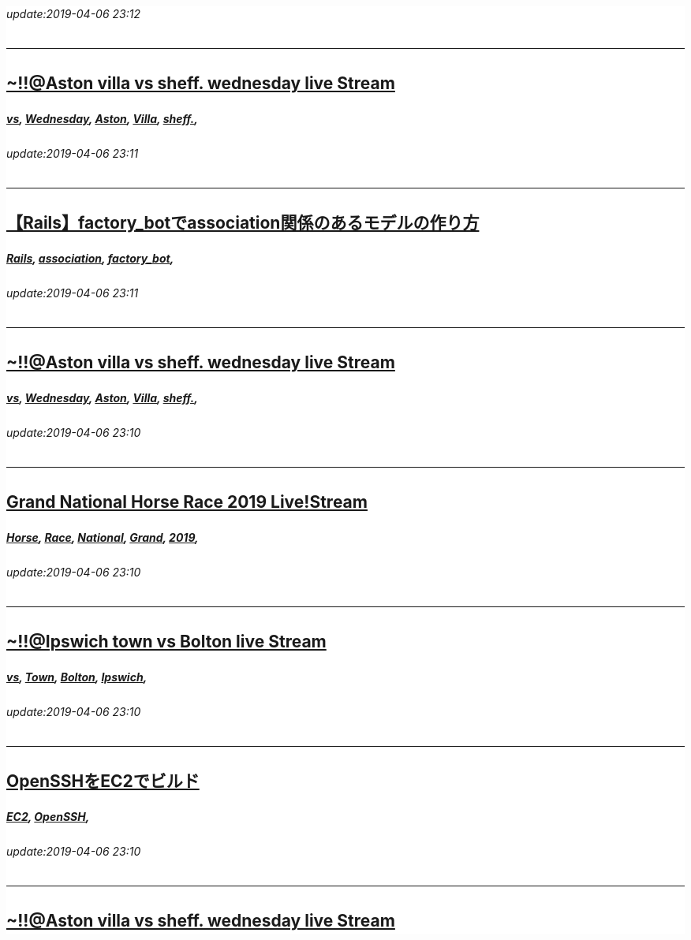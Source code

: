 ###### update:2019-04-06 23:12
---
## [~!!@Aston villa vs sheff. wednesday live Stream](https://qiita.com/dghdgkghklhjl/items/18d4ed344c89cb1b5a13)
##### [vs](https://qiita.com/tags/vs), [Wednesday](https://qiita.com/tags/Wednesday), [Aston](https://qiita.com/tags/Aston), [Villa](https://qiita.com/tags/Villa), [sheff.](https://qiita.com/tags/sheff.), 
###### update:2019-04-06 23:11
---
## [【Rails】factory_botでassociation関係のあるモデルの作り方](https://qiita.com/at-946/items/345bba692edea37fffdc)
##### [Rails](https://qiita.com/tags/Rails), [association](https://qiita.com/tags/association), [factory_bot](https://qiita.com/tags/factory_bot), 
###### update:2019-04-06 23:11
---
## [~!!@Aston villa vs sheff. wednesday live Stream](https://qiita.com/djhlkhjkl/items/ab9c6b25f0e8b87ac47f)
##### [vs](https://qiita.com/tags/vs), [Wednesday](https://qiita.com/tags/Wednesday), [Aston](https://qiita.com/tags/Aston), [Villa](https://qiita.com/tags/Villa), [sheff.](https://qiita.com/tags/sheff.), 
###### update:2019-04-06 23:10
---
## [Grand National Horse Race 2019 Live!Stream](https://qiita.com/sportshdtv7665/items/3ff19006c8bb61a9a874)
##### [Horse](https://qiita.com/tags/Horse), [Race](https://qiita.com/tags/Race), [National](https://qiita.com/tags/National), [Grand](https://qiita.com/tags/Grand), [2019](https://qiita.com/tags/2019), 
###### update:2019-04-06 23:10
---
## [~!!@Ipswich town vs Bolton live Stream](https://qiita.com/tubeavtv78/items/f913c33cdff9c44122d6)
##### [vs](https://qiita.com/tags/vs), [Town](https://qiita.com/tags/Town), [Bolton](https://qiita.com/tags/Bolton), [Ipswich](https://qiita.com/tags/Ipswich), 
###### update:2019-04-06 23:10
---
## [OpenSSHをEC2でビルド](https://qiita.com/nobodytolove123/items/de5bb195b26fd0909228)
##### [EC2](https://qiita.com/tags/EC2), [OpenSSH](https://qiita.com/tags/OpenSSH), 
###### update:2019-04-06 23:10
---
## [~!!@Aston villa vs sheff. wednesday live Stream](https://qiita.com/fjhdhf/items/c6e57be1838d3f8326ba)
